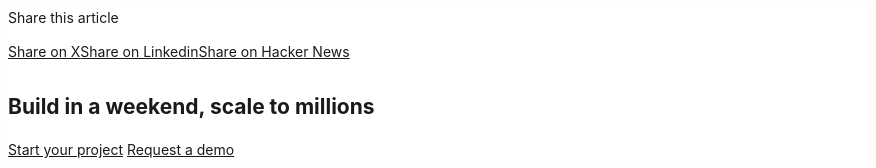 Share this article

[Share on X](https://twitter.com/intent/tweet?url=https%3A%2F%2Fsupabase.com%2Fblog%2Fsupabase-beta-june-2021&text=Supabase%20Beta%20June%202021)[Share on Linkedin](https://www.linkedin.com/shareArticle?url=https%3A%2F%2Fsupabase.com%2Fblog%2Fsupabase-beta-june-2021&text=Supabase%20Beta%20June%202021)[Share on Hacker News](https://news.ycombinator.com/submitlink?u=https%3A%2F%2Fsupabase.com%2Fblog%2Fsupabase-beta-june-2021&t=Supabase%20Beta%20June%202021)

## Build in a weekend, scale to millions

[Start your project](https://supabase.com/dashboard) [Request a demo](https://supabase.com/contact/sales)